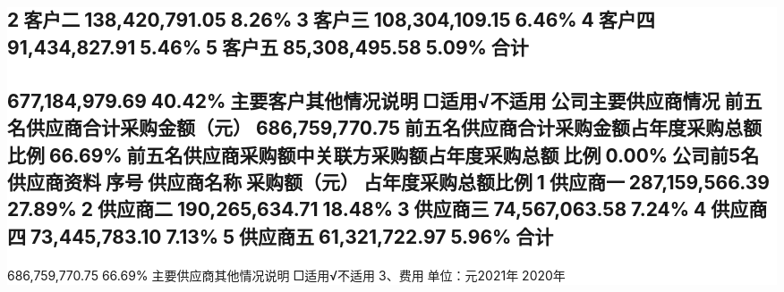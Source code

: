 2
客户二
138,420,791.05
8.26%
3
客户三
108,304,109.15
6.46%
4
客户四
91,434,827.91
5.46%
5
客户五
85,308,495.58
5.09%
合计
--
677,184,979.69
40.42%
主要客户其他情况说明
□适用√不适用
公司主要供应商情况
前五名供应商合计采购金额（元）
686,759,770.75
前五名供应商合计采购金额占年度采购总额比例
66.69%
前五名供应商采购额中关联方采购额占年度采购总额
比例
0.00%
公司前5名供应商资料
序号
供应商名称
采购额（元）
占年度采购总额比例
1
供应商一
287,159,566.39
27.89%
2
供应商二
190,265,634.71
18.48%
3
供应商三
74,567,063.58
7.24%
4
供应商四
73,445,783.10
7.13%
5
供应商五
61,321,722.97
5.96%
合计
--
686,759,770.75
66.69%
主要供应商其他情况说明
□适用√不适用
3、费用
单位：元2021年
2020年